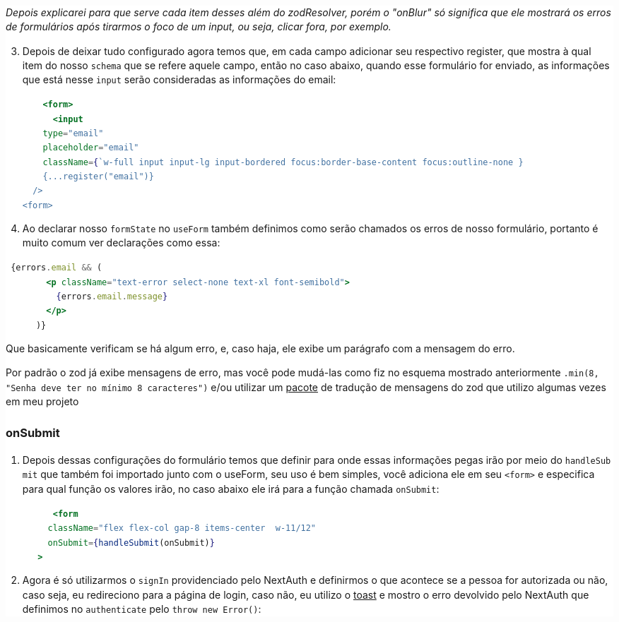    *Depois explicarei para que serve cada item desses além do zodResolver, porém o "onBlur" só significa que ele mostrará os erros de formulários após tirarmos o foco de um input, ou seja, clicar fora, por exemplo.*

 3. Depois de deixar tudo configurado agora temos que, em cada campo adicionar seu respectivo register, que mostra à qual item do nosso `schema` que se refere aquele campo, então no caso abaixo, quando esse formulário for enviado, as informações que está nesse `input` serão consideradas as informações do email:
    ```jsx
        <form>
          <input
        type="email"
        placeholder="email"
        className={`w-full input input-lg input-bordered focus:border-base-content focus:outline-none }
        {...register("email")}
      />
    <form>
    ```

 4. Ao declarar nosso `formState` no `useForm` também definimos como serão chamados os erros de nosso formulário, portanto é muito comum ver declarações como essa:
 ```jsx
  {errors.email && (
         <p className="text-error select-none text-xl font-semibold">
           {errors.email.message}
         </p>
       )}
 ```
 Que basicamente verificam se há algum erro, e, caso haja, ele exibe um parágrafo com a mensagem do erro.

 Por padrão o zod já exibe mensagens de erro, mas você pode mudá-las como fiz no esquema mostrado anteriormente `.min(8, "Senha deve ter no mínimo 8 caracteres")` e/ou utilizar um [pacote](https://github.com/aiji42/zod-i18n) de tradução de mensagens do zod que 
 utilizo algumas vezes em meu projeto

### onSubmit

1. Depois dessas configurações do formulário temos que definir para onde essas informações pegas irão por meio do `handleSubmit` que também foi importado junto com o useForm, seu uso é bem simples, você adiciona ele em seu `<form>` e especifica para qual função os valores irão, no caso abaixo ele irá para a função chamada `onSubmit`:

   ```jsx
         <form
        className="flex flex-col gap-8 items-center  w-11/12"
        onSubmit={handleSubmit(onSubmit)}
      >
   ```

2. Agora é só utilizarmos o `signIn` providenciado pelo NextAuth e definirmos o que acontece se a pessoa for autorizada ou não, caso seja, eu redireciono para a página de login, caso não, eu utilizo o [toast](https://react-hot-toast.com) e mostro o erro devolvido pelo NextAuth que definimos no `authenticate` pelo `throw new Error()`:
